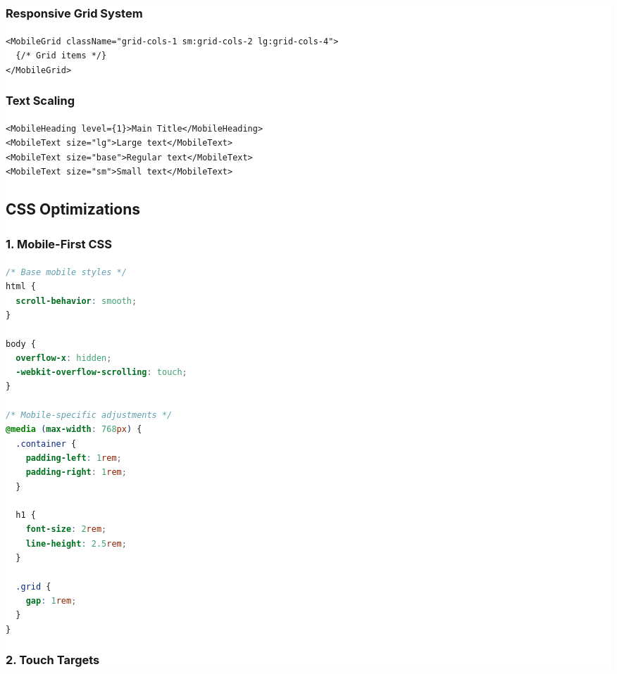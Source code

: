 ### Responsive Grid System

```tsx
<MobileGrid className="grid-cols-1 sm:grid-cols-2 lg:grid-cols-4">
  {/* Grid items */}
</MobileGrid>
```

### Text Scaling

```tsx
<MobileHeading level={1}>Main Title</MobileHeading>
<MobileText size="lg">Large text</MobileText>
<MobileText size="base">Regular text</MobileText>
<MobileText size="sm">Small text</MobileText>
```

## CSS Optimizations

### 1. Mobile-First CSS

```css
/* Base mobile styles */
html {
  scroll-behavior: smooth;
}

body {
  overflow-x: hidden;
  -webkit-overflow-scrolling: touch;
}

/* Mobile-specific adjustments */
@media (max-width: 768px) {
  .container {
    padding-left: 1rem;
    padding-right: 1rem;
  }
  
  h1 {
    font-size: 2rem;
    line-height: 2.5rem;
  }
  
  .grid {
    gap: 1rem;
  }
}
```

### 2. Touch Targets
